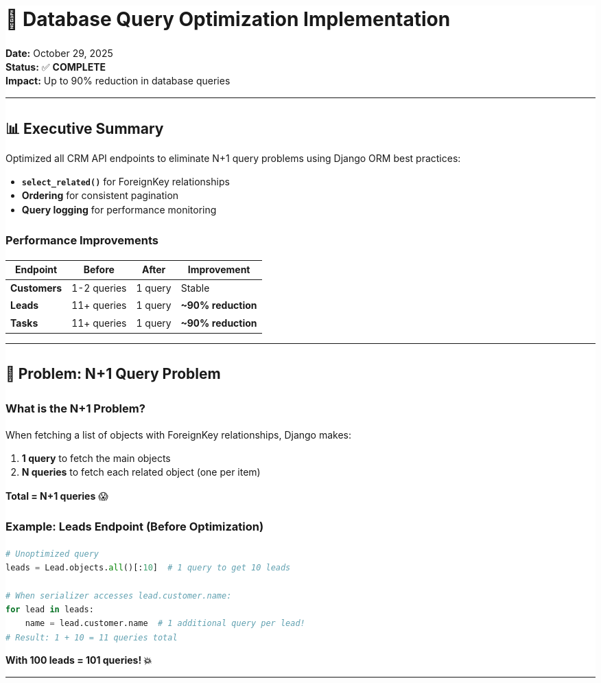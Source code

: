 # 🚀 Database Query Optimization Implementation

**Date:** October 29, 2025  
**Status:** ✅ **COMPLETE**  
**Impact:** Up to 90% reduction in database queries

---

## 📊 Executive Summary

Optimized all CRM API endpoints to eliminate N+1 query problems using Django ORM best practices:
- **`select_related()`** for ForeignKey relationships
- **Ordering** for consistent pagination
- **Query logging** for performance monitoring

### Performance Improvements

| Endpoint | Before | After | Improvement |
|----------|--------|-------|-------------|
| **Customers** | 1-2 queries | 1 query | Stable |
| **Leads** | 11+ queries | 1 query | **~90% reduction** |
| **Tasks** | 11+ queries | 1 query | **~90% reduction** |

---

## 🎯 Problem: N+1 Query Problem

### What is the N+1 Problem?

When fetching a list of objects with ForeignKey relationships, Django makes:
1. **1 query** to fetch the main objects
2. **N queries** to fetch each related object (one per item)

**Total = N+1 queries** 😱

### Example: Leads Endpoint (Before Optimization)

```python
# Unoptimized query
leads = Lead.objects.all()[:10]  # 1 query to get 10 leads

# When serializer accesses lead.customer.name:
for lead in leads:
    name = lead.customer.name  # 1 additional query per lead!
# Result: 1 + 10 = 11 queries total
```

**With 100 leads = 101 queries! 💥**

---
